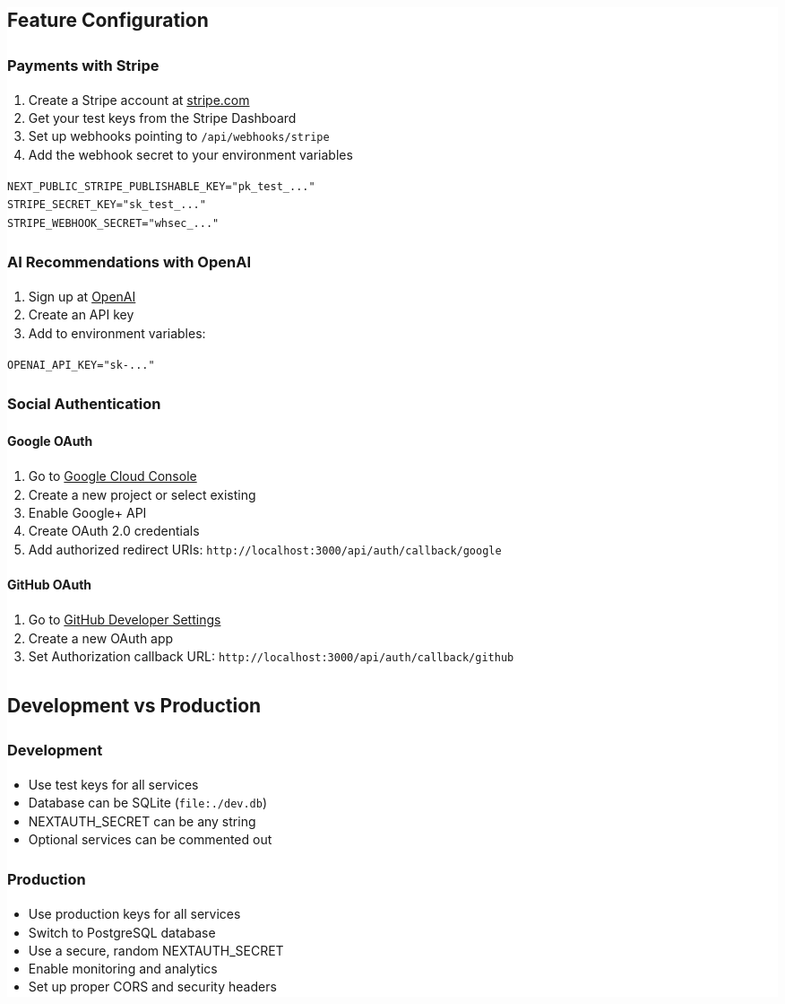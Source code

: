 ## Feature Configuration

### Payments with Stripe

1. Create a Stripe account at [stripe.com](https://stripe.com)
2. Get your test keys from the Stripe Dashboard
3. Set up webhooks pointing to `/api/webhooks/stripe`
4. Add the webhook secret to your environment variables

```env
NEXT_PUBLIC_STRIPE_PUBLISHABLE_KEY="pk_test_..."
STRIPE_SECRET_KEY="sk_test_..."
STRIPE_WEBHOOK_SECRET="whsec_..."
```

### AI Recommendations with OpenAI

1. Sign up at [OpenAI](https://platform.openai.com/)
2. Create an API key
3. Add to environment variables:

```env
OPENAI_API_KEY="sk-..."
```

### Social Authentication

#### Google OAuth
1. Go to [Google Cloud Console](https://console.cloud.google.com/)
2. Create a new project or select existing
3. Enable Google+ API
4. Create OAuth 2.0 credentials
5. Add authorized redirect URIs: `http://localhost:3000/api/auth/callback/google`

#### GitHub OAuth
1. Go to [GitHub Developer Settings](https://github.com/settings/developers)
2. Create a new OAuth app
3. Set Authorization callback URL: `http://localhost:3000/api/auth/callback/github`

## Development vs Production

### Development
- Use test keys for all services
- Database can be SQLite (`file:./dev.db`)
- NEXTAUTH_SECRET can be any string
- Optional services can be commented out

### Production
- Use production keys for all services
- Switch to PostgreSQL database
- Use a secure, random NEXTAUTH_SECRET
- Enable monitoring and analytics
- Set up proper CORS and security headers

